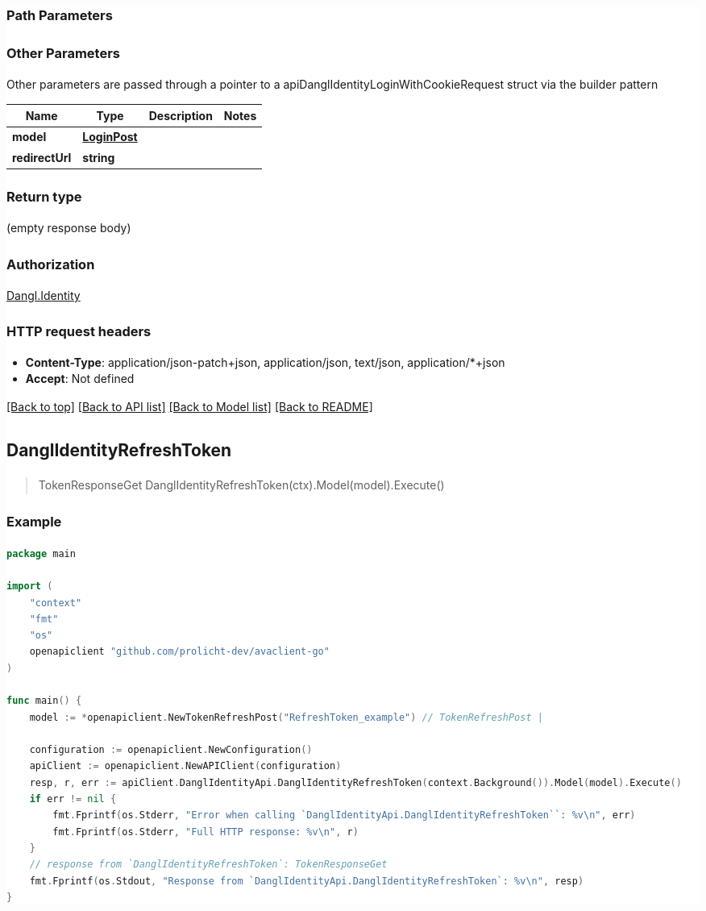 ### Path Parameters



### Other Parameters

Other parameters are passed through a pointer to a apiDanglIdentityLoginWithCookieRequest struct via the builder pattern


Name | Type | Description  | Notes
------------- | ------------- | ------------- | -------------
 **model** | [**LoginPost**](LoginPost.md) |  | 
 **redirectUrl** | **string** |  | 

### Return type

 (empty response body)

### Authorization

[Dangl.Identity](../README.md#Dangl.Identity)

### HTTP request headers

- **Content-Type**: application/json-patch+json, application/json, text/json, application/*+json
- **Accept**: Not defined

[[Back to top]](#) [[Back to API list]](../README.md#documentation-for-api-endpoints)
[[Back to Model list]](../README.md#documentation-for-models)
[[Back to README]](../README.md)


## DanglIdentityRefreshToken

> TokenResponseGet DanglIdentityRefreshToken(ctx).Model(model).Execute()



### Example

```go
package main

import (
    "context"
    "fmt"
    "os"
    openapiclient "github.com/prolicht-dev/avaclient-go"
)

func main() {
    model := *openapiclient.NewTokenRefreshPost("RefreshToken_example") // TokenRefreshPost | 

    configuration := openapiclient.NewConfiguration()
    apiClient := openapiclient.NewAPIClient(configuration)
    resp, r, err := apiClient.DanglIdentityApi.DanglIdentityRefreshToken(context.Background()).Model(model).Execute()
    if err != nil {
        fmt.Fprintf(os.Stderr, "Error when calling `DanglIdentityApi.DanglIdentityRefreshToken``: %v\n", err)
        fmt.Fprintf(os.Stderr, "Full HTTP response: %v\n", r)
    }
    // response from `DanglIdentityRefreshToken`: TokenResponseGet
    fmt.Fprintf(os.Stdout, "Response from `DanglIdentityApi.DanglIdentityRefreshToken`: %v\n", resp)
}
```